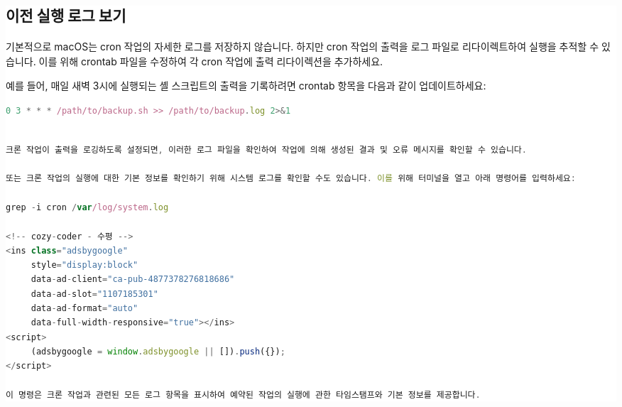 

<ins class="adsbygoogle"
     style="display:block"
     data-ad-client="ca-pub-4877378276818686"
     data-ad-slot="1107185301"
     data-ad-format="auto"
     data-full-width-responsive="true"></ins>

<script>
     (adsbygoogle = window.adsbygoogle || []).push({});
</script>

## 이전 실행 로그 보기

기본적으로 macOS는 cron 작업의 자세한 로그를 저장하지 않습니다. 하지만 cron 작업의 출력을 로그 파일로 리다이렉트하여 실행을 추적할 수 있습니다. 이를 위해 crontab 파일을 수정하여 각 cron 작업에 출력 리다이렉션을 추가하세요.

예를 들어, 매일 새벽 3시에 실행되는 셸 스크립트의 출력을 기록하려면 crontab 항목을 다음과 같이 업데이트하세요:

```js
0 3 * * * /path/to/backup.sh >> /path/to/backup.log 2>&1
```



<ins class="adsbygoogle"
     style="display:block"
     data-ad-client="ca-pub-4877378276818686"
     data-ad-slot="1107185301"
     data-ad-format="auto"
     data-full-width-responsive="true"></ins>

<script>
     (adsbygoogle = window.adsbygoogle || []).push({});
</script>

```js

크론 작업이 출력을 로깅하도록 설정되면, 이러한 로그 파일을 확인하여 작업에 의해 생성된 결과 및 오류 메시지를 확인할 수 있습니다.

또는 크론 작업의 실행에 대한 기본 정보를 확인하기 위해 시스템 로그를 확인할 수도 있습니다. 이를 위해 터미널을 열고 아래 명령어를 입력하세요:

grep -i cron /var/log/system.log

<!-- cozy-coder - 수평 -->
<ins class="adsbygoogle"
     style="display:block"
     data-ad-client="ca-pub-4877378276818686"
     data-ad-slot="1107185301"
     data-ad-format="auto"
     data-full-width-responsive="true"></ins>
<script>
     (adsbygoogle = window.adsbygoogle || []).push({});
</script>

이 명령은 크론 작업과 관련된 모든 로그 항목을 표시하여 예약된 작업의 실행에 관한 타임스탬프와 기본 정보를 제공합니다.
```
